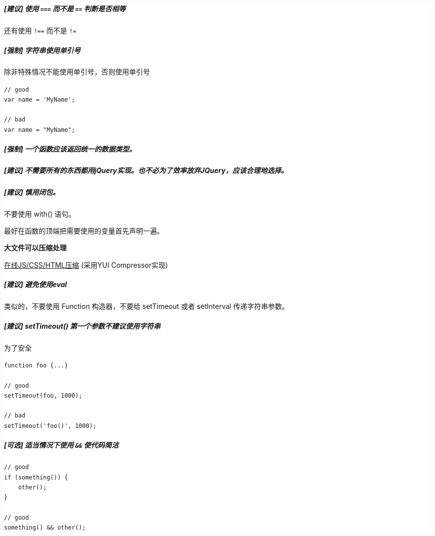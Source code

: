 ##### [建议] 使用 `===` 而不是 `==` 判断是否相等

还有使用 `!==` 而不是 `!=` 

##### [强制] 字符串使用单引号

除非特殊情况不能使用单引号，否则使用单引号

```
// good
var name = 'MyName';

// bad
var name = "MyName";
```

##### [强制] 一个函数应该返回统一的数据类型。


##### [建议] 不需要所有的东西都用jQuery实现。也不必为了效率放弃JQuery，应该合理地选择。

##### [建议] 慎用闭包。

不要使用 with() 语句。

最好在函数的顶端把需要使用的变量首先声明一遍。

**大文件可以压缩处理**

[在线JS/CSS/HTML压缩](http://tool.oschina.net/jscompress)
(采用YUI Compressor实现)

##### [建议] 避免使用eval

类似的，不要使用 Function 构造器，不要给 setTimeout 或者 setInterval 传递字符串参数。

##### [建议] setTimeout() 第一个参数不建议使用字符串

为了安全

```
function foo {...}

// good
setTimeout(foo, 1000);

// bad
setTimeout('foo()', 1000);
```

##### [可选] 适当情况下使用 `&&` 使代码简洁

```
// good
if (something()) { 
	other();
}

// good
something() && other();
```
